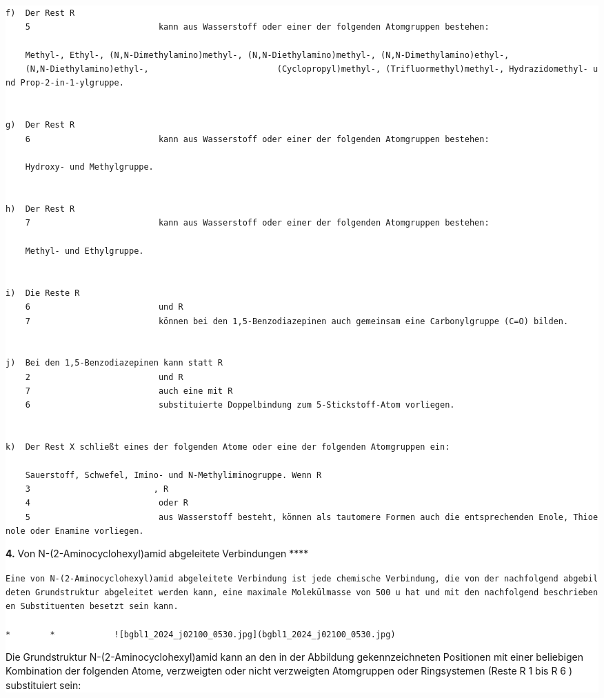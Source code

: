
    f)  Der Rest R
        5                          kann aus Wasserstoff oder einer der folgenden Atomgruppen bestehen:

        Methyl-, Ethyl-, (N,N-Dimethylamino)methyl-, (N,N-Diethylamino)methyl-, (N,N-Dimethylamino)ethyl-,
        (N,N-Diethylamino)ethyl-,                          (Cyclopropyl)methyl-, (Trifluormethyl)methyl-, Hydrazidomethyl- und Prop-2-in-1-ylgruppe.


    g)  Der Rest R
        6                          kann aus Wasserstoff oder einer der folgenden Atomgruppen bestehen:

        Hydroxy- und Methylgruppe.


    h)  Der Rest R
        7                          kann aus Wasserstoff oder einer der folgenden Atomgruppen bestehen:

        Methyl- und Ethylgruppe.


    i)  Die Reste R
        6                          und R
        7                          können bei den 1,5-Benzodiazepinen auch gemeinsam eine Carbonylgruppe (C=O) bilden.


    j)  Bei den 1,5-Benzodiazepinen kann statt R
        2                          und R
        7                          auch eine mit R
        6                          substituierte Doppelbindung zum 5-Stickstoff-Atom vorliegen.


    k)  Der Rest X schließt eines der folgenden Atome oder eine der folgenden Atomgruppen ein:

        Sauerstoff, Schwefel, Imino- und N-Methyliminogruppe. Wenn R
        3                         , R
        4                          oder R
        5                          aus Wasserstoff besteht, können als tautomere Formen auch die entsprechenden Enole, Thioenole oder Enamine vorliegen.





**4.** Von N-(2-Aminocyclohexyl)amid abgeleitete Verbindungen ****

    Eine von N-(2-Aminocyclohexyl)amid abgeleitete Verbindung ist jede chemische Verbindung, die von der nachfolgend abgebildeten Grundstruktur abgeleitet werden kann, eine maximale Molekülmasse von 500 u hat und mit den nachfolgend beschriebenen Substituenten besetzt sein kann.

    *        *            ![bgbl1_2024_j02100_0530.jpg](bgbl1_2024_j02100_0530.jpg)



   Die Grundstruktur N-(2-Aminocyclohexyl)amid kann an den in der Abbildung gekennzeichneten Positionen mit einer beliebigen Kombination der folgenden Atome, verzweigten oder nicht verzweigten Atomgruppen oder Ringsystemen (Reste R
    1                    bis R
    6                   ) substituiert sein:
